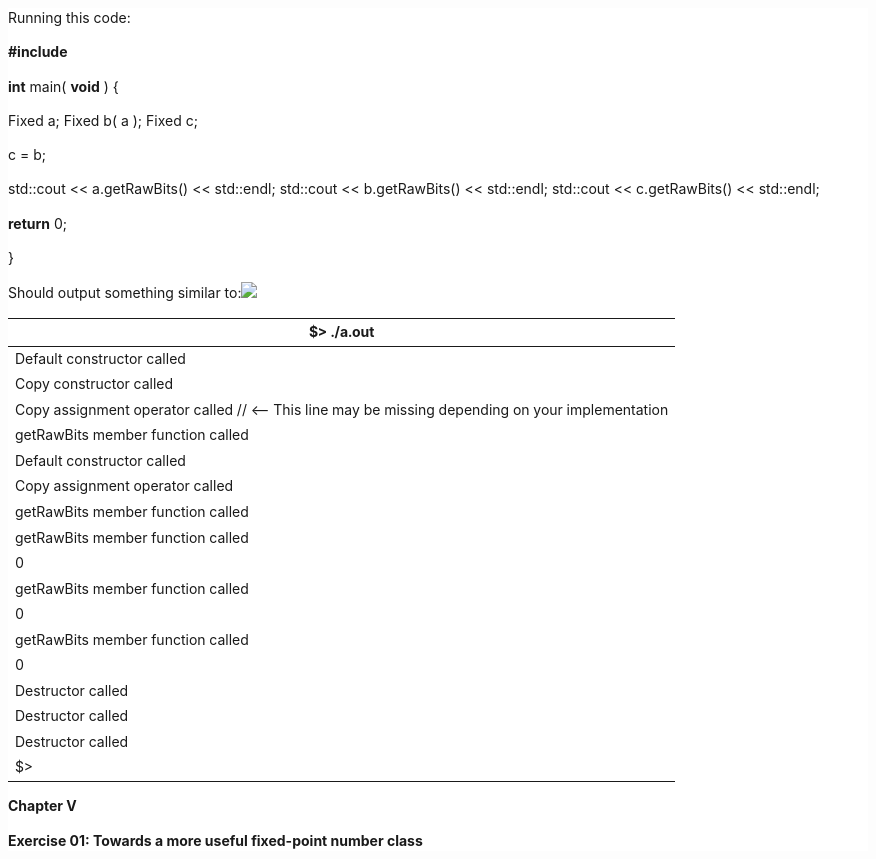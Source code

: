 Running this code:

**#include** *<iostream>*

**int** main( **void** ) {

Fixed a; Fixed b( a ); Fixed c;

c = b;

std::cout << a.getRawBits() << std::endl; std::cout << b.getRawBits() << std::endl; std::cout << c.getRawBits() << std::endl;

**return** 0;

}

Should output something similar to:![](Aspose.Words.eafd191a-ca97-41b1-b399-c10a94f35ae2.006.png)



|$> ./a.out|
| - |
|Default constructor called|
|Copy constructor called|
|Copy assignment operator called // <-- This line may be missing depending on your implementation|
|getRawBits member function called|
|Default constructor called|
|Copy assignment operator called|
|getRawBits member function called|
|getRawBits member function called|
|0|
|getRawBits member function called|
|0|
|getRawBits member function called|
|0|
|Destructor called|
|Destructor called|
|Destructor called|
|$>|
**Chapter V**

**Exercise 01: Towards a more useful fixed-point number class**
